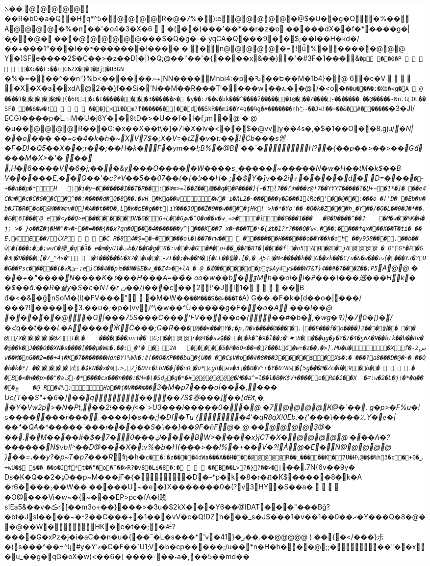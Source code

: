 ܠ��
@ @ @ @ @ 	��R�b0�ā�Q�H q*^5�@ @ @ @ R�@�7%�):e@ @ @ @ @ �@$�U�񚲋�g�O �% ��
A @ @ @ @ �%�n��'�o4�3�X�6     �(��(���'��*��r� z�o	�����dX��f�*����g�|�͈��@�
���@ @ @ @ @ @�� �$�Q�g�-�	yqCA�Q���9� � $;��l��H�kd�/��+���1"���I��˂�������!���� � �n@ @ @ @ @ �=!ǚ%������@ @ @ Y�)SFe����2$�Ç��>�z��D]�|)�Q;@��"��'�{����x&��)�'�#3F�Ί���&`�p � �0�P
         �Xo ��t:��+G6ZX� � �@j�U3GN`�%�=���^��n"}%b<������ޔ+]NN����Mnbi4:�p�Ԅ��Ե��M�1b4}�@ 6�c�V          �X�X�a�xdA @ 2��)͚f��Si�'N��M��R���Tⁱ����w��ג.��@/�<o�`��u����:�Xb�<g�A 	@ ����)� � � � �@�(�6RJ�c�I������� � �3������>� �y��:7��w�bk���^����ž������I@���7����-�������
��@�����-Nn.GOL��SF�  ��6�w�!         ���}<1�Dm?f�������|� � d��5kR��mi��Y4q��Գg�#�������nh߮-��JԿ!��~��&�#������`�3�ЈI/БCG)����p�L.-:M�U�j8Ƴ��9tD�>�U� �f�I�fژm� @ �	@ �u�� @ @ @ @ R���G:�x��X��t\�]�7i�X�lv�<� � $�@vv]y��4s�,�$�1��O��8.gju/_�N|��o���
��=ԍ�4�k�h�~XV7$�;X�V=�tZ�v�t:��!Cb���s옡�F�D)�Q5��X��;r��;��H�k�҇F�ym��!;B%�@B`��`�    H?�{��p��>��>��Gճ���M�X>�'�     ��
,H�6����V�6�j;���&y���O����׉�W����s_�����~�����N�w�H��tM�k$��B V�����E,��Q��'�c?*V��5��ל�}�)��07��H�
;�$Y�]v��2i+� � � � d�
D=���`�~+��n��p�*  H	|�i�ƴ~�������I��T�R��:�Wm>=l��Z��螻��q��P����]{~�Il7��߫h���z@!7��YYYT�����?�Џ+~�1*�]�
��e4C�m��c�Ċ�G��C�^��:�����d�Q�8��;�vH  �K q��w    �w�
ı�ñL2�~������y�D���1lRe�'� �@��:���о-�['D�
�Eb�v�b�JT�R�؝�e�&M��Wmv�О}�A��t��D�,L�k�םE�ƍ��t|iY���3O��Ż�9��w����jHk['>k�*�Yb'��-�O�k�Z���h̫�Y��/�O�L��0�J�*��.�E�ͫ6I���@ e�<y��Q>e��� � � � � DN�G�G+L��Gۇw�^Q�o��v�w̹=>� �l��G���1���	�8�D����^��J	�M�w��%K�H�j;_>�-}o��Z�j�H�"�>�~��=���{��x?qn�O���4�������y^|���K��7
x�~���T�ˢ�{߶t�1?r?���Q�%<.���;����fqx���X��T�ti�-��E,KE��/ľXP        �C R�84�@=�~�͛����ol�[��7�rw��   �������H������o��Y��k�ah׶
��y958���.��b��ŵ�(���;�߽�;wѡC�襷_�q�Ӭ�
e�m�yU1�تb�/��G�g�8�:v��v�G�#�o+��_��P�BT�|����f|�o5A B�@�jA @ @ @ @ �	D"G*�F�G�3�D����[�7_"4s�"    �!������G�X7��u��-ZL��;�w��M�[�LL��텷�.[�,�̩A͚5!�N<�����h��G��xh���C/u�&�w���ٽ{����YJ�?O�Ο��Psc�����(�vҖێ-;е]C��4��pٲe��N�&E�w_��Z4>�+lA �	@ �䫏�� � � � d�pq$Ay4y$���W7&T}4��#�7���Z��;P5`A @ @ �	��+�"����N����K�ڎ���H���A=��̏� oo�w��b�ƺMh��oi�i�Ƶ���]���䢕���Hk� �$��ă.��R�굩y�S�c�NT�r
ن��/]���c_��2!'�J I 1�         ��B	đ�<�&�ğnSoM�(l(�FV���\"    �M�W��`��M���S�@ތ���T�`A)
G��.�F�k�[d��o�|���/���?!�����3.��u�;�p�]vv/^\�w��^U̎���̎��g�F�*�o�A 	���l��@	� � � � �@�G|���75S���C���'FV����o�(  ��#�b�,�wg�ߟ)7�|0�[)�/�Հq��t���L�A����ӁĊ���;G�R��`�刯��ʀ���Y�;�p,O�v�����@����.|��E���f�o����}2���׌딝��  ��@/X� � � � �@Zt��	�������ןun+�� G;��@ @ r�@4��sw$��=��k�^�9�l��;�"#8����qg�y�?�/�4�ƽ6A�9��btk��b��Rv��@��k�J���Q��XN�s����[���p�Wm�.��:_�'�  � 2A	� � � � �5�P�6O<��=�?���L݇G�w+�z��,�>].MU�U�    �Xf�-س2v��M�nG��2=��+4j�K�ٍ7�������WdnBY)%Wk�:#[��O�XP���bu�{U��	��C$V�p��# �8���3� � � � $�X$�:�
���?a8���D�@�~�_��Q�b�k�*/
�� � � � � d�$kN� �x�%.>,7j�DVr�EbN��j��nO�o*cgR�ыv�3\��B�V°r�Υ�0?8&�[5g���M�Zc�ď�9 � b��         ��B�<�H��p>��"�aگ-�*����cx���n���:�M<�\�Sdݘ�g�*�#@ @ @ @ @ @�M��a^=l��l�B�K$V+����o�Rȸ�i��X	�ʭ:w�2�L�j!�*�q��
��؏	�@ R�#%;    Ha��j�V���m��`3�M�p7���o|���,���
Uc{T��S"+�6�]��q      ����7S$春���]��[dƉt,�֪
�Y�Vw2p>�N�Pt,̟��إ���!2<�`>U3���l�����0��@ �7@ @ @ @ Ҝ@�`��. g�p>�F%u�!ԍ�������r���_����)�s��;|�D[�Тu	{     �4'�qR8qX!0Eb.�{'���\����؊Y�e�|��*�QA�^�����`���ו�����S�\��}��9F�ñF@�	@ �� @ @ @ @ Ҙ@� ��.�M����#�$�ڮ���0�7���BW>����x}jCT�X�@ @ @ @ @ ���A�?������N$vb#˃��D@���X�:v%�b�H{���>��I%�+��V�?!Ǎ@�E �N@ @ @ @ @ }��=،��y?�p~T�p7 ���R*̛ʩ�h�`c�׋�:�z����4dWʙ���A��H���@ @ @ @ @ R��_�����K�7U�H\@�$�%h3�c񍌑�+ر�0+wU�$_$��-��o�Jf*t��"�o�˜��>R?�v8�L$ �8�:�       ��B��L>?�}?��>�|`��.7N{6v��9y� Ds�K�Q��ݸ�2O��p~M���jF�{�     �D�-*p�k�8�r�Ⱊ�K$�����8�k�A	�r6����ݚ��W��
�����U~�e�}X�������0�(?v3HY�S��a�         �O@���Vi$�w$~�{~���EP>pc�fA�l贱s!Ea5&��v�ڪr[��m3o+��}���>�3u�$2kX� � � Y6��  @ IDAT� � �"���Bĝ?�bt�Jsl����~�-2��C���+�1���vV�c�Q!DZh���_s�J$���1�v��1��0��ޜ�Y���Q�8�@��@��W�   HK�e�t��;�Ǽ?����G�xPz�j�i�aC��n�u�{��˝�L�s���*'v�ر�{41��.��@ @ @ @ @ )	��{�</���}尗�)s���^��=^կ#y�Y'ޱ�C�F��`U1;V�b�cp��͹���;/u��*n�H�h���@;;�    ��"��x�u_��g�qG�oX�w)<��6�]
����-��˕a�,��5��md��